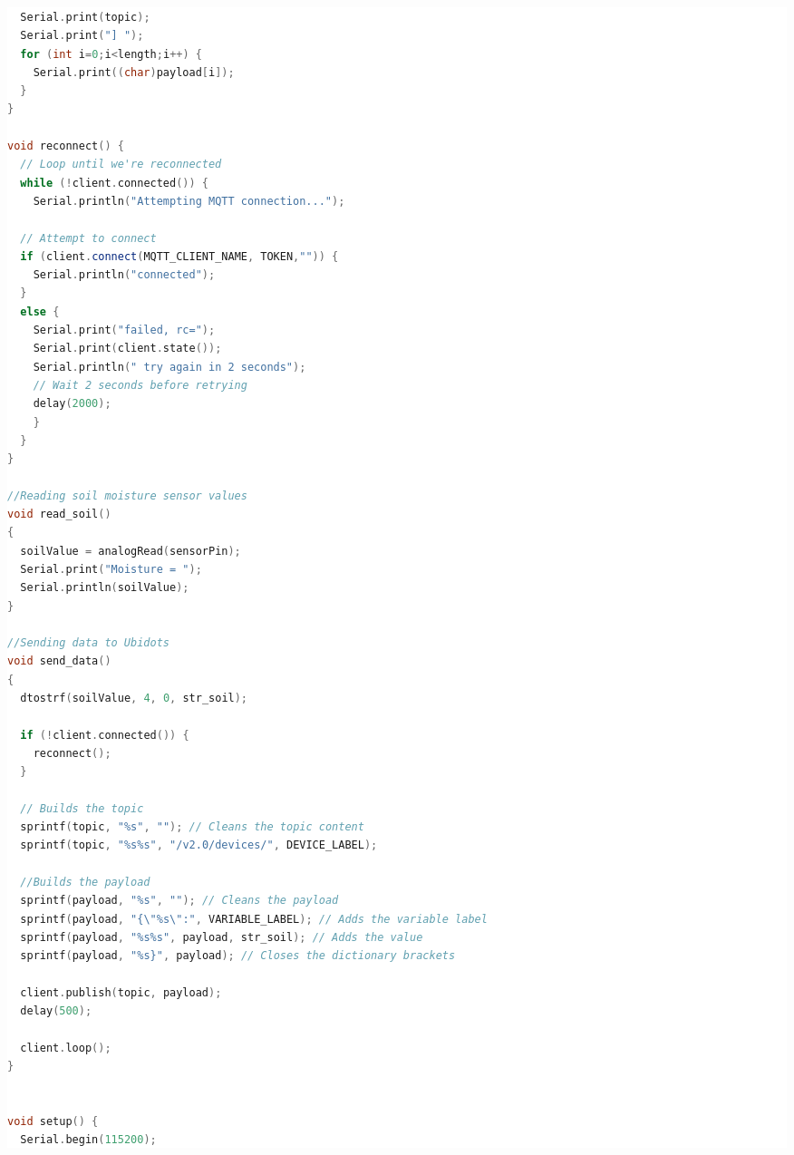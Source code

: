 ```c++
  Serial.print(topic);
  Serial.print("] ");
  for (int i=0;i<length;i++) {
    Serial.print((char)payload[i]);
  }
}

void reconnect() {
  // Loop until we're reconnected
  while (!client.connected()) {
    Serial.println("Attempting MQTT connection...");

  // Attempt to connect
  if (client.connect(MQTT_CLIENT_NAME, TOKEN,"")) {
    Serial.println("connected");
  }
  else {
    Serial.print("failed, rc=");
    Serial.print(client.state());
    Serial.println(" try again in 2 seconds");
    // Wait 2 seconds before retrying
    delay(2000);
    }
  }
}

//Reading soil moisture sensor values
void read_soil()
{
  soilValue = analogRead(sensorPin);
  Serial.print("Moisture = ");
  Serial.println(soilValue);
}

//Sending data to Ubidots
void send_data()
{
  dtostrf(soilValue, 4, 0, str_soil);

  if (!client.connected()) {
    reconnect();
  }
  
  // Builds the topic
  sprintf(topic, "%s", ""); // Cleans the topic content
  sprintf(topic, "%s%s", "/v2.0/devices/", DEVICE_LABEL);

  //Builds the payload
  sprintf(payload, "%s", ""); // Cleans the payload
  sprintf(payload, "{\"%s\":", VARIABLE_LABEL); // Adds the variable label
  sprintf(payload, "%s%s", payload, str_soil); // Adds the value
  sprintf(payload, "%s}", payload); // Closes the dictionary brackets

  client.publish(topic, payload);
  delay(500);

  client.loop();
}


void setup() {
  Serial.begin(115200);

```
